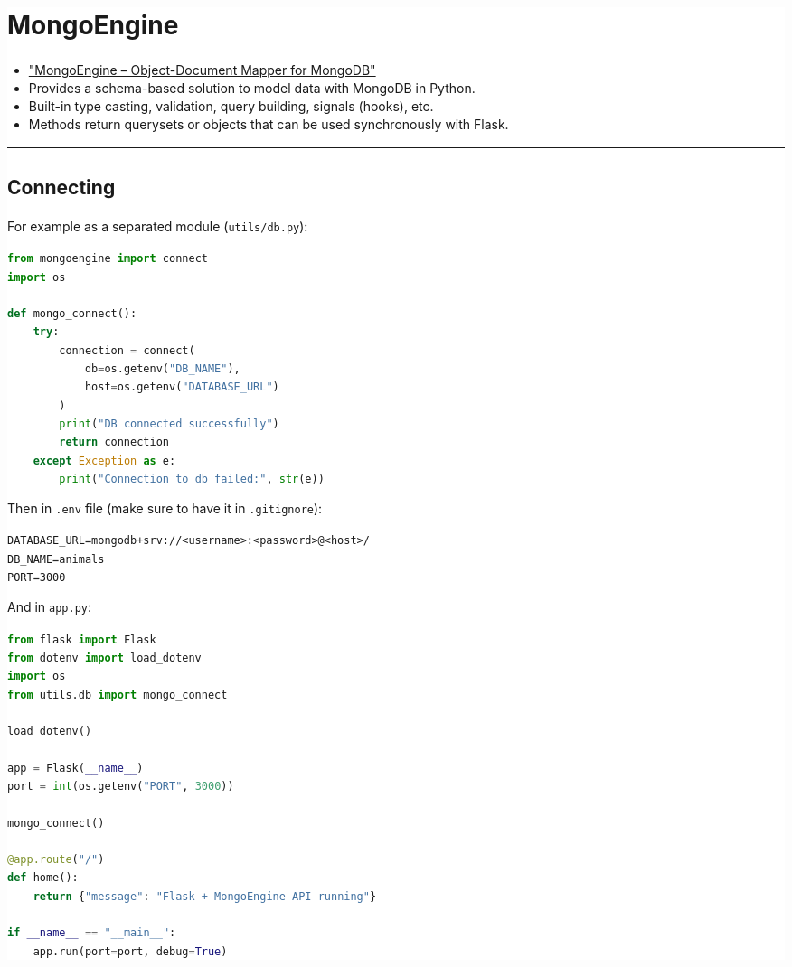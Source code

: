 # MongoEngine

- ["MongoEngine – Object-Document Mapper for MongoDB"](https://docs.mongoengine.org/)
- Provides a schema-based solution to model data with MongoDB in Python.
- Built-in type casting, validation, query building, signals (hooks), etc.
- Methods return querysets or objects that can be used synchronously with Flask.

---

## Connecting

For example as a separated module (`utils/db.py`):

```python
from mongoengine import connect
import os

def mongo_connect():
    try:
        connection = connect(
            db=os.getenv("DB_NAME"),
            host=os.getenv("DATABASE_URL")
        )
        print("DB connected successfully")
        return connection
    except Exception as e:
        print("Connection to db failed:", str(e))
```

Then in `.env` file (make sure to have it in `.gitignore`):

```dotenv
DATABASE_URL=mongodb+srv://<username>:<password>@<host>/
DB_NAME=animals
PORT=3000
```

And in `app.py`:

```python
from flask import Flask
from dotenv import load_dotenv
import os
from utils.db import mongo_connect

load_dotenv()

app = Flask(__name__)
port = int(os.getenv("PORT", 3000))

mongo_connect()

@app.route("/")
def home():
    return {"message": "Flask + MongoEngine API running"}

if __name__ == "__main__":
    app.run(port=port, debug=True)
```
